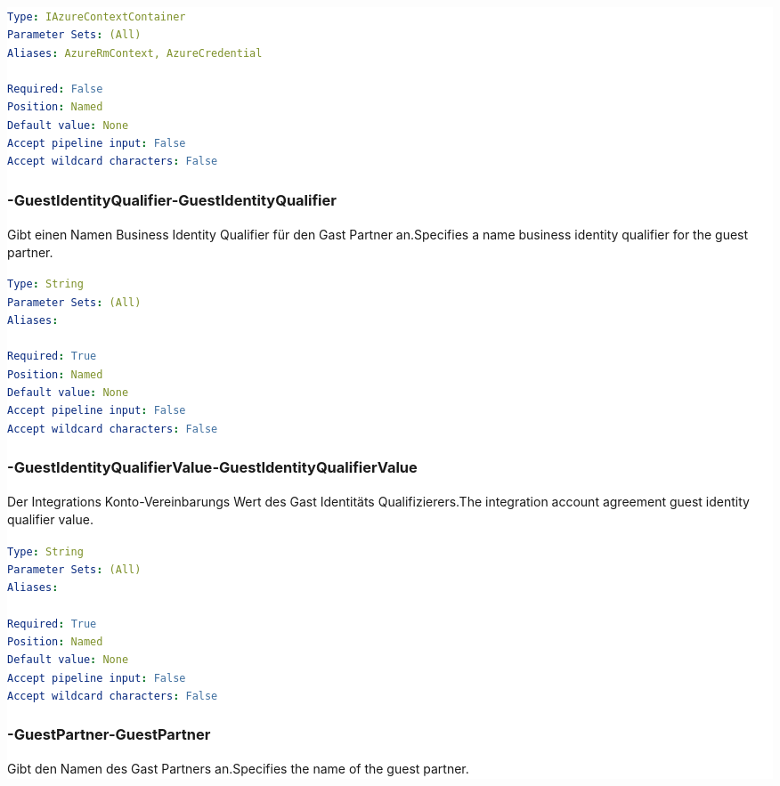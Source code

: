 ```yaml
Type: IAzureContextContainer
Parameter Sets: (All)
Aliases: AzureRmContext, AzureCredential

Required: False
Position: Named
Default value: None
Accept pipeline input: False
Accept wildcard characters: False
```

### <span data-ttu-id="73c13-134">-GuestIdentityQualifier</span><span class="sxs-lookup"><span data-stu-id="73c13-134">-GuestIdentityQualifier</span></span>
<span data-ttu-id="73c13-135">Gibt einen Namen Business Identity Qualifier für den Gast Partner an.</span><span class="sxs-lookup"><span data-stu-id="73c13-135">Specifies a name business identity qualifier for the guest partner.</span></span>

```yaml
Type: String
Parameter Sets: (All)
Aliases: 

Required: True
Position: Named
Default value: None
Accept pipeline input: False
Accept wildcard characters: False
```

### <span data-ttu-id="73c13-136">-GuestIdentityQualifierValue</span><span class="sxs-lookup"><span data-stu-id="73c13-136">-GuestIdentityQualifierValue</span></span>
<span data-ttu-id="73c13-137">Der Integrations Konto-Vereinbarungs Wert des Gast Identitäts Qualifizierers.</span><span class="sxs-lookup"><span data-stu-id="73c13-137">The integration account agreement guest identity qualifier value.</span></span>

```yaml
Type: String
Parameter Sets: (All)
Aliases: 

Required: True
Position: Named
Default value: None
Accept pipeline input: False
Accept wildcard characters: False
```

### <span data-ttu-id="73c13-138">-GuestPartner</span><span class="sxs-lookup"><span data-stu-id="73c13-138">-GuestPartner</span></span>
<span data-ttu-id="73c13-139">Gibt den Namen des Gast Partners an.</span><span class="sxs-lookup"><span data-stu-id="73c13-139">Specifies the name of the guest partner.</span></span>
